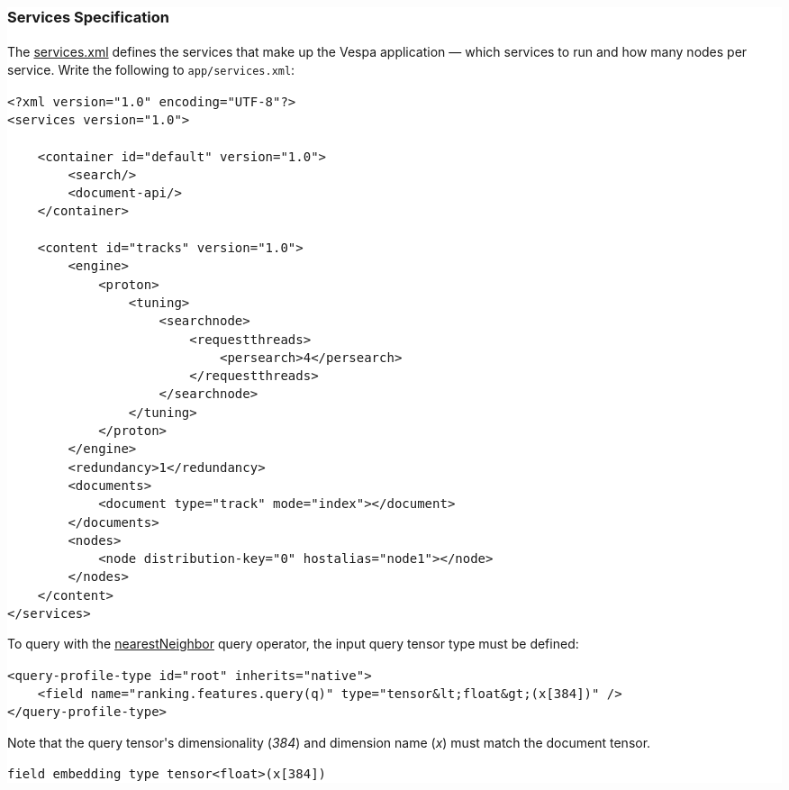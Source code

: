
### Services Specification

The [services.xml](../reference/services.html) defines the services that make up
the Vespa application — which services to run and how many nodes per service.
Write the following to `app/services.xml`:

<pre data-test="file" data-path="app/services.xml">
&lt;?xml version="1.0" encoding="UTF-8"?&gt;
&lt;services version="1.0"&gt;

    &lt;container id="default" version="1.0"&gt;
        &lt;search/&gt;
        &lt;document-api/&gt;
    &lt;/container&gt;

    &lt;content id="tracks" version="1.0"&gt;
        &lt;engine&gt;
            &lt;proton&gt;
                &lt;tuning&gt;
                    &lt;searchnode&gt;
                        &lt;requestthreads&gt;
                            &lt;persearch&gt;4&lt;/persearch&gt;
                        &lt;/requestthreads&gt;
                    &lt;/searchnode&gt;
                &lt;/tuning&gt;
            &lt;/proton&gt;
        &lt;/engine&gt;
        &lt;redundancy&gt;1&lt;/redundancy&gt;
        &lt;documents&gt;
            &lt;document type="track" mode="index"&gt;&lt;/document&gt;
        &lt;/documents&gt;
        &lt;nodes&gt;
            &lt;node distribution-key="0" hostalias="node1"&gt;&lt;/node&gt;
        &lt;/nodes&gt;
    &lt;/content&gt;
&lt;/services&gt;
</pre>

To query with the [nearestNeighbor](../reference/query-language-reference.html#nearestneighbor)
query operator, the input query tensor type must be defined:

<pre data-test="file" data-path="app/search/query-profiles/types/root.xml">
&lt;query-profile-type id=&quot;root&quot; inherits=&quot;native&quot;&gt;   
    &lt;field name=&quot;ranking.features.query(q)&quot; type=&quot;tensor&amp;lt;float&amp;gt;(x[384])&quot; /&gt;
&lt;/query-profile-type&gt;
</pre>

Note that the query tensor's dimensionality (*384*) and dimension name (*x*) 
must match the document tensor. 

<pre>
field embedding type tensor&lt;float&gt;(x[384]) 
</pre>
